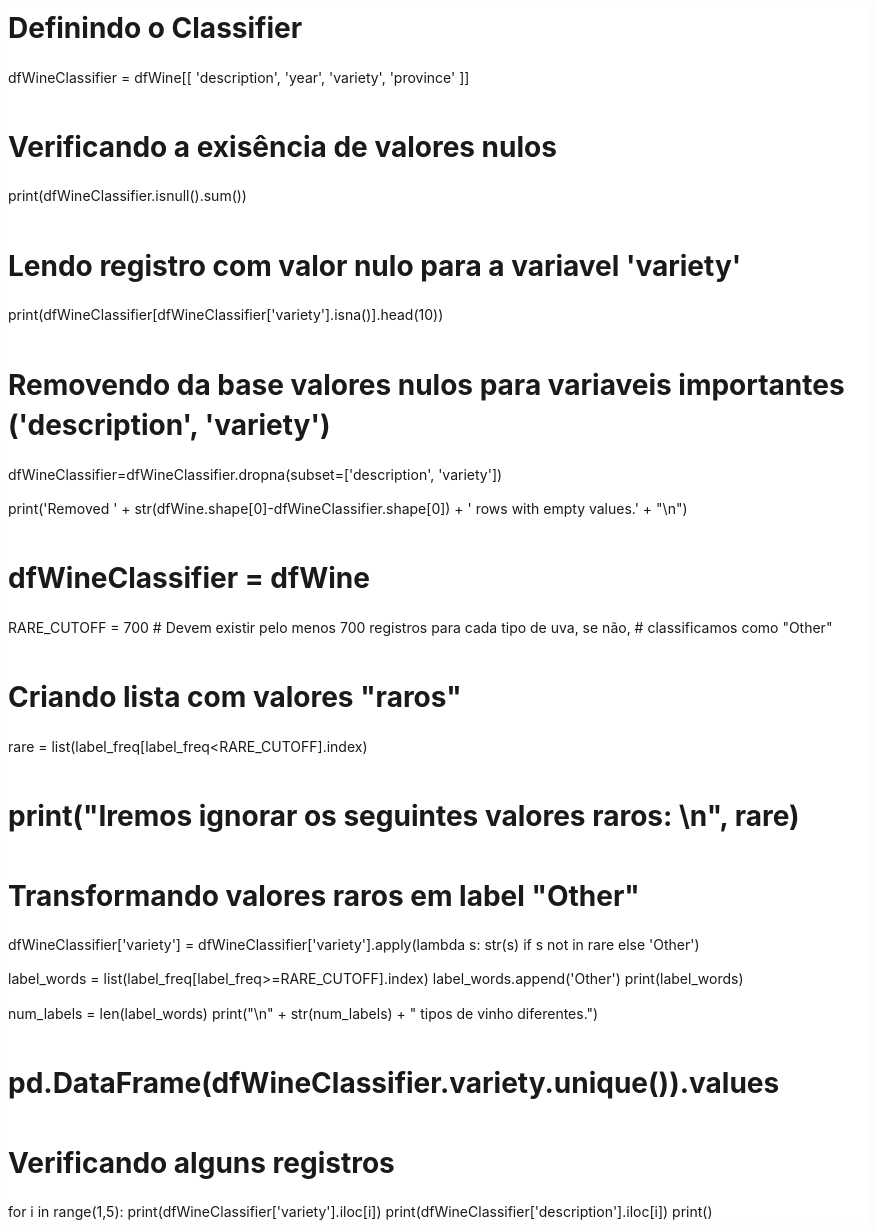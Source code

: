 # Definindo o Classifier
dfWineClassifier = dfWine[[ 'description', 'year', 'variety', 'province' ]]

# Verificando a exisência de valores nulos
print(dfWineClassifier.isnull().sum())


# Lendo registro com valor nulo para a variavel 'variety'
print(dfWineClassifier[dfWineClassifier['variety'].isna()].head(10))

# Removendo da base valores nulos para variaveis importantes ('description', 'variety')
dfWineClassifier=dfWineClassifier.dropna(subset=['description', 'variety'])

print('Removed ' + str(dfWine.shape[0]-dfWineClassifier.shape[0]) + ' rows with empty values.' + "\n")

# dfWineClassifier = dfWine
RARE_CUTOFF = 700 # Devem existir pelo menos 700 registros para cada tipo de uva, se não, 
                  # classificamos como "Other"

# Criando lista com valores "raros"
rare = list(label_freq[label_freq<RARE_CUTOFF].index)
# print("Iremos ignorar os seguintes valores raros: \n", rare)

# Transformando valores raros em label "Other"
dfWineClassifier['variety'] = dfWineClassifier['variety'].apply(lambda s: str(s) if s not in rare else 'Other')

label_words = list(label_freq[label_freq>=RARE_CUTOFF].index)
label_words.append('Other')
print(label_words)

num_labels = len(label_words)
print("\n"  + str(num_labels) + " tipos de vinho diferentes.")

# pd.DataFrame(dfWineClassifier.variety.unique()).values

# Verificando alguns registros
for i in range(1,5):
    print(dfWineClassifier['variety'].iloc[i])
    print(dfWineClassifier['description'].iloc[i])
    print()
    